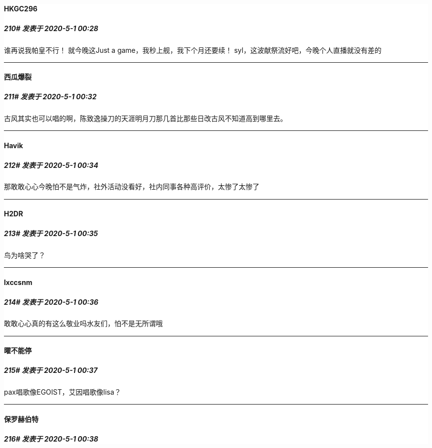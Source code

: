 ####  HKGC296  
##### 210#       发表于 2020-5-1 00:28


谁再说我帕皇不行！
就今晚这Just a game，我秒上舰，我下个月还要续！
syl，这波献祭流好吧，今晚个人直播就没有差的


-----

####  西瓜爆裂  
##### 211#       发表于 2020-5-1 00:32


古风其实也可以唱的啊，陈致逸操刀的天涯明月刀那几首比那些日改古风不知道高到哪里去。


-----

####  Havik  
##### 212#       发表于 2020-5-1 00:34


那敢敢心心今晚怕不是气炸，社外活动没看好，社内同事各种高评价，太惨了太惨了


-----

####  H2DR  
##### 213#       发表于 2020-5-1 00:35


鸟为啥哭了？


-----

####  lxccsnm  
##### 214#       发表于 2020-5-1 00:36


敢敢心心真的有这么敬业吗水友们，怕不是无所谓哦


-----

####  曜不能停  
##### 215#       发表于 2020-5-1 00:37


pax唱歌像EGOIST，艾因唱歌像lisa？


-----

####  保罗赫伯特  
##### 216#       发表于 2020-5-1 00:38
